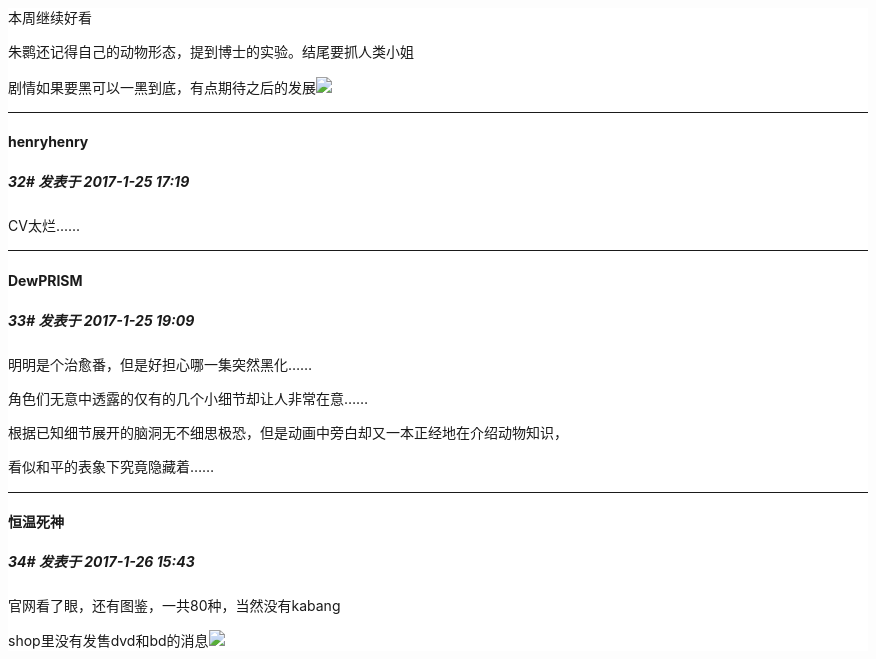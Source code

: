 


本周继续好看

朱鹮还记得自己的动物形态，提到博士的实验。结尾要抓人类小姐

剧情如果要黑可以一黑到底，有点期待之后的发展![](https://static.saraba1st.com/image/smiley/dym/148.gif)







-----

####  henryhenry  
##### 32#       发表于 2017-1-25 17:19




CV太烂......







-----

####  DewPRISM  
##### 33#       发表于 2017-1-25 19:09




明明是个治愈番，但是好担心哪一集突然黑化……


角色们无意中透露的仅有的几个小细节却让人非常在意……


根据已知细节展开的脑洞无不细思极恐，但是动画中旁白却又一本正经地在介绍动物知识，


看似和平的表象下究竟隐藏着……







-----

####  恒温死神  
##### 34#       发表于 2017-1-26 15:43




官网看了眼，还有图鉴，一共80种，当然没有kabang

shop里没有发售dvd和bd的消息![](https://static.saraba1st.com/image/smiley/face/02.gif)




